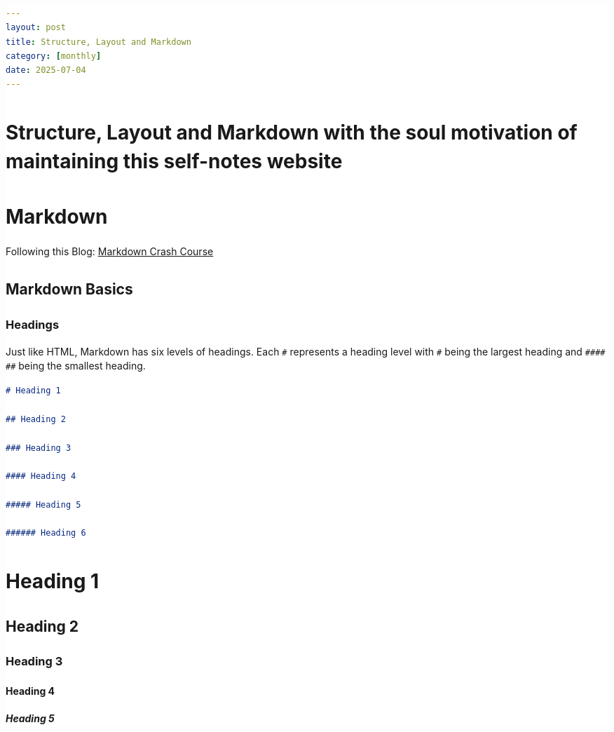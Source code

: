 ```yaml
---
layout: post
title: Structure, Layout and Markdown
category: [monthly]
date: 2025-07-04
---
```


# Structure, Layout and Markdown with the soul motivation of maintaining this self-notes website

# Markdown

Following this Blog: [Markdown Crash Course](https://blog.webdevsimplified.com/2023-06/markdown-crash-course/)

## Markdown Basics

### Headings

Just like HTML, Markdown has six levels of headings. Each `#` represents a heading level with `#` being the largest heading and `######` being the smallest heading.

```markdown
# Heading 1

## Heading 2

### Heading 3

#### Heading 4

##### Heading 5

###### Heading 6
```

# Heading 1

## Heading 2

### Heading 3

#### Heading 4

##### Heading 5
